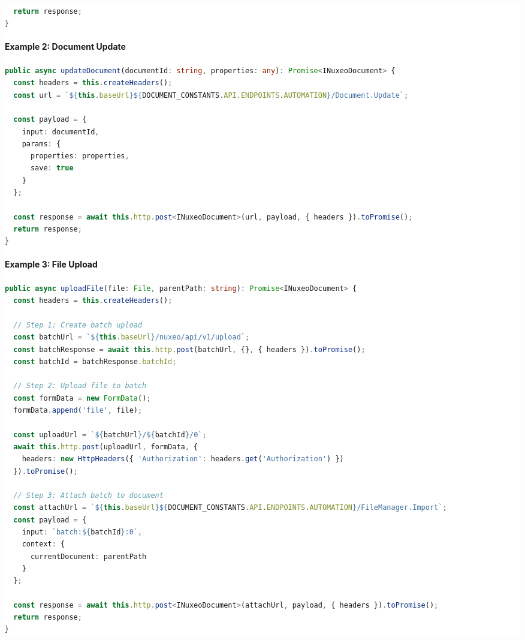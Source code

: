 ```typescript
  return response;
}
```

#### Example 2: Document Update
```typescript
public async updateDocument(documentId: string, properties: any): Promise<INuxeoDocument> {
  const headers = this.createHeaders();
  const url = `${this.baseUrl}${DOCUMENT_CONSTANTS.API.ENDPOINTS.AUTOMATION}/Document.Update`;

  const payload = {
    input: documentId,
    params: {
      properties: properties,
      save: true
    }
  };

  const response = await this.http.post<INuxeoDocument>(url, payload, { headers }).toPromise();
  return response;
}
```

#### Example 3: File Upload
```typescript
public async uploadFile(file: File, parentPath: string): Promise<INuxeoDocument> {
  const headers = this.createHeaders();
  
  // Step 1: Create batch upload
  const batchUrl = `${this.baseUrl}/nuxeo/api/v1/upload`;
  const batchResponse = await this.http.post(batchUrl, {}, { headers }).toPromise();
  const batchId = batchResponse.batchId;

  // Step 2: Upload file to batch
  const formData = new FormData();
  formData.append('file', file);
  
  const uploadUrl = `${batchUrl}/${batchId}/0`;
  await this.http.post(uploadUrl, formData, { 
    headers: new HttpHeaders({ 'Authorization': headers.get('Authorization') }) 
  }).toPromise();

  // Step 3: Attach batch to document
  const attachUrl = `${this.baseUrl}${DOCUMENT_CONSTANTS.API.ENDPOINTS.AUTOMATION}/FileManager.Import`;
  const payload = {
    input: `batch:${batchId}:0`,
    context: {
      currentDocument: parentPath
    }
  };

  const response = await this.http.post<INuxeoDocument>(attachUrl, payload, { headers }).toPromise();
  return response;
}
```
